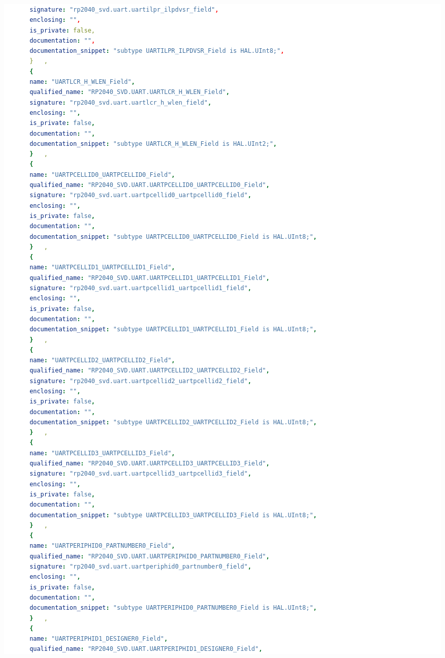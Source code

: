```yaml
       signature: "rp2040_svd.uart.uartilpr_ilpdvsr_field",
       enclosing: "",
       is_private: false,
       documentation: "",
       documentation_snippet: "subtype UARTILPR_ILPDVSR_Field is HAL.UInt8;",
       }   ,
       {
       name: "UARTLCR_H_WLEN_Field",
       qualified_name: "RP2040_SVD.UART.UARTLCR_H_WLEN_Field",
       signature: "rp2040_svd.uart.uartlcr_h_wlen_field",
       enclosing: "",
       is_private: false,
       documentation: "",
       documentation_snippet: "subtype UARTLCR_H_WLEN_Field is HAL.UInt2;",
       }   ,
       {
       name: "UARTPCELLID0_UARTPCELLID0_Field",
       qualified_name: "RP2040_SVD.UART.UARTPCELLID0_UARTPCELLID0_Field",
       signature: "rp2040_svd.uart.uartpcellid0_uartpcellid0_field",
       enclosing: "",
       is_private: false,
       documentation: "",
       documentation_snippet: "subtype UARTPCELLID0_UARTPCELLID0_Field is HAL.UInt8;",
       }   ,
       {
       name: "UARTPCELLID1_UARTPCELLID1_Field",
       qualified_name: "RP2040_SVD.UART.UARTPCELLID1_UARTPCELLID1_Field",
       signature: "rp2040_svd.uart.uartpcellid1_uartpcellid1_field",
       enclosing: "",
       is_private: false,
       documentation: "",
       documentation_snippet: "subtype UARTPCELLID1_UARTPCELLID1_Field is HAL.UInt8;",
       }   ,
       {
       name: "UARTPCELLID2_UARTPCELLID2_Field",
       qualified_name: "RP2040_SVD.UART.UARTPCELLID2_UARTPCELLID2_Field",
       signature: "rp2040_svd.uart.uartpcellid2_uartpcellid2_field",
       enclosing: "",
       is_private: false,
       documentation: "",
       documentation_snippet: "subtype UARTPCELLID2_UARTPCELLID2_Field is HAL.UInt8;",
       }   ,
       {
       name: "UARTPCELLID3_UARTPCELLID3_Field",
       qualified_name: "RP2040_SVD.UART.UARTPCELLID3_UARTPCELLID3_Field",
       signature: "rp2040_svd.uart.uartpcellid3_uartpcellid3_field",
       enclosing: "",
       is_private: false,
       documentation: "",
       documentation_snippet: "subtype UARTPCELLID3_UARTPCELLID3_Field is HAL.UInt8;",
       }   ,
       {
       name: "UARTPERIPHID0_PARTNUMBER0_Field",
       qualified_name: "RP2040_SVD.UART.UARTPERIPHID0_PARTNUMBER0_Field",
       signature: "rp2040_svd.uart.uartperiphid0_partnumber0_field",
       enclosing: "",
       is_private: false,
       documentation: "",
       documentation_snippet: "subtype UARTPERIPHID0_PARTNUMBER0_Field is HAL.UInt8;",
       }   ,
       {
       name: "UARTPERIPHID1_DESIGNER0_Field",
       qualified_name: "RP2040_SVD.UART.UARTPERIPHID1_DESIGNER0_Field",
```